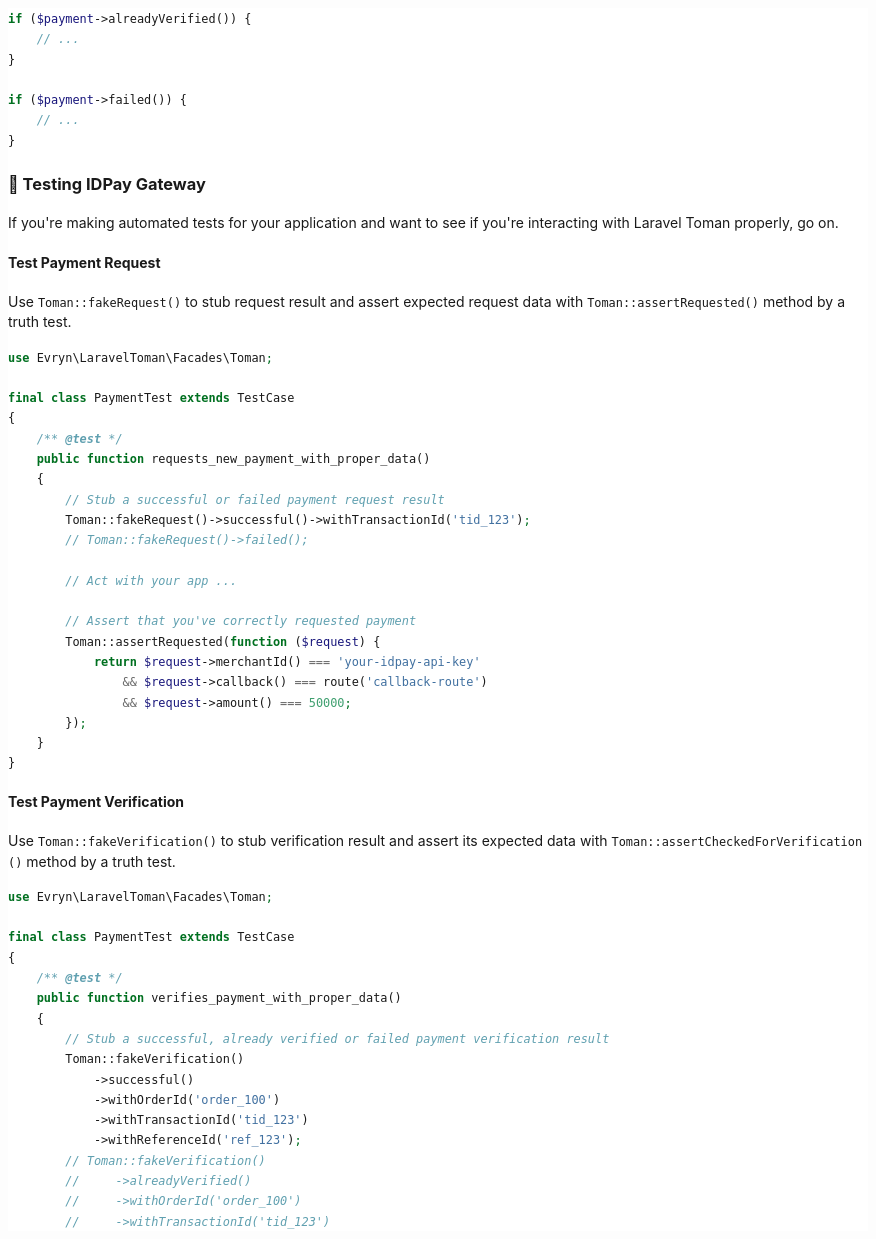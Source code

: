 ```php
if ($payment->alreadyVerified()) {
    // ...
}

if ($payment->failed()) {
    // ...
}
```

### 🧪 Testing IDPay Gateway
If you're making automated tests for your application and want to see if you're interacting with Laravel Toman properly, go on.

#### Test Payment Request 

Use `Toman::fakeRequest()` to stub request result and assert expected request data with `Toman::assertRequested()` method by a truth test.

```php
use Evryn\LaravelToman\Facades\Toman;

final class PaymentTest extends TestCase
{
    /** @test */
    public function requests_new_payment_with_proper_data()
    {
        // Stub a successful or failed payment request result
        Toman::fakeRequest()->successful()->withTransactionId('tid_123');
        // Toman::fakeRequest()->failed();

        // Act with your app ...

        // Assert that you've correctly requested payment
        Toman::assertRequested(function ($request) {
            return $request->merchantId() === 'your-idpay-api-key'
                && $request->callback() === route('callback-route')
                && $request->amount() === 50000;
        });
    }
}
```

#### Test Payment Verification 

Use `Toman::fakeVerification()` to stub verification result and assert its expected data with `Toman::assertCheckedForVerification()` method by a truth test.

```php
use Evryn\LaravelToman\Facades\Toman;

final class PaymentTest extends TestCase
{
    /** @test */
    public function verifies_payment_with_proper_data()
    {
        // Stub a successful, already verified or failed payment verification result
        Toman::fakeVerification()
            ->successful()
            ->withOrderId('order_100')
            ->withTransactionId('tid_123')
            ->withReferenceId('ref_123');
        // Toman::fakeVerification()
        //     ->alreadyVerified()
        //     ->withOrderId('order_100')
        //     ->withTransactionId('tid_123')
```
